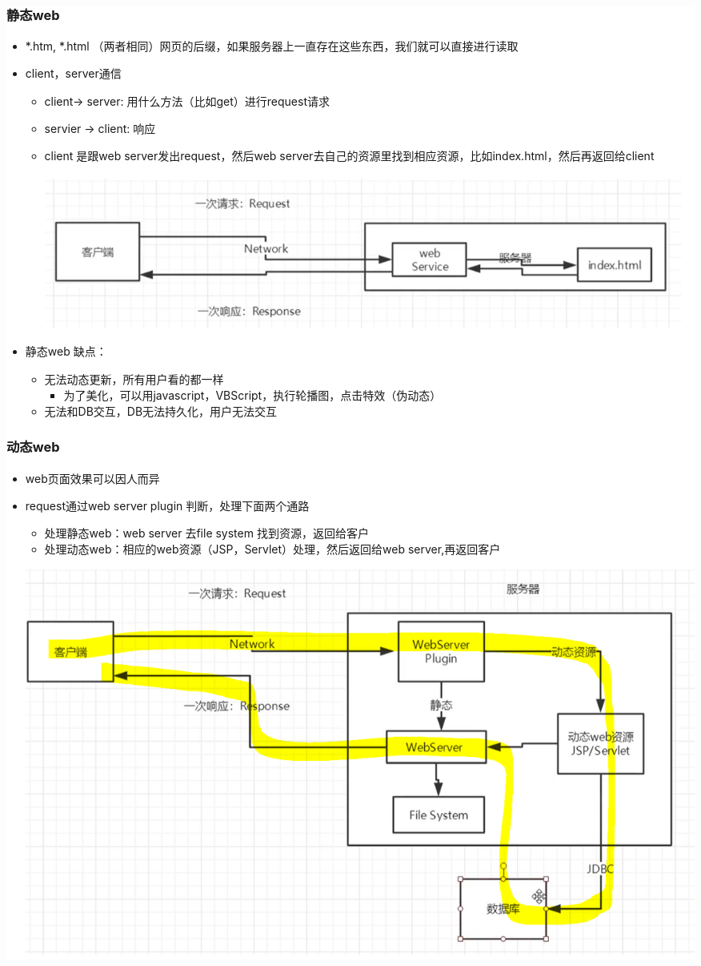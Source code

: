 ### 静态web

- *.htm, *.html （两者相同）网页的后缀，如果服务器上一直存在这些东西，我们就可以直接进行读取
- client，server通信
    - client→ server: 用什么方法（比如get）进行request请求
    - servier → client: 响应
    - client 是跟web server发出request，然后web server去自己的资源里找到相应资源，比如index.html，然后再返回给client

        ![%E3%80%90%E7%8B%82%E3%80%91JavaWeb%201b388280eae140cdb3534b52a6ea3a6d/Untitled%201.png](%E3%80%90%E7%8B%82%E3%80%91JavaWeb%201b388280eae140cdb3534b52a6ea3a6d/Untitled%201.png)

- 静态web 缺点：
    - 无法动态更新，所有用户看的都一样
        - 为了美化，可以用javascript，VBScript，执行轮播图，点击特效（伪动态）
    - 无法和DB交互，DB无法持久化，用户无法交互

### 动态web

- web页面效果可以因人而异
- request通过web server plugin 判断，处理下面两个通路
    - 处理静态web：web server 去file system 找到资源，返回给客户
    - 处理动态web：相应的web资源（JSP，Servlet）处理，然后返回给web server,再返回客户

    ![%E3%80%90%E7%8B%82%E3%80%91JavaWeb%201b388280eae140cdb3534b52a6ea3a6d/Untitled%202.png](%E3%80%90%E7%8B%82%E3%80%91JavaWeb%201b388280eae140cdb3534b52a6ea3a6d/Untitled%202.png)
